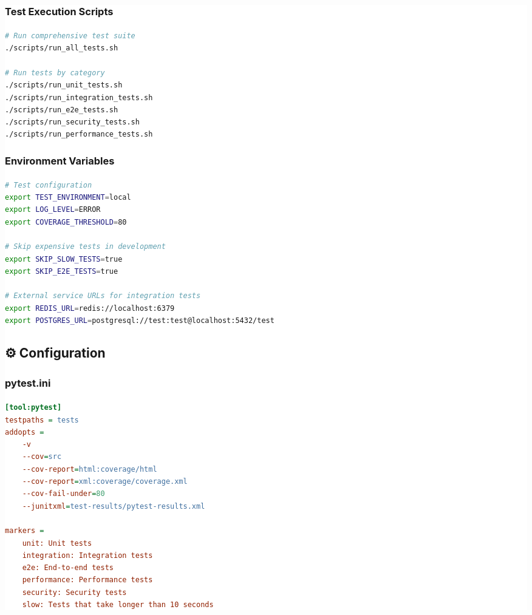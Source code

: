 ### Test Execution Scripts

```bash
# Run comprehensive test suite
./scripts/run_all_tests.sh

# Run tests by category
./scripts/run_unit_tests.sh
./scripts/run_integration_tests.sh
./scripts/run_e2e_tests.sh
./scripts/run_security_tests.sh
./scripts/run_performance_tests.sh
```

### Environment Variables

```bash
# Test configuration
export TEST_ENVIRONMENT=local
export LOG_LEVEL=ERROR
export COVERAGE_THRESHOLD=80

# Skip expensive tests in development
export SKIP_SLOW_TESTS=true
export SKIP_E2E_TESTS=true

# External service URLs for integration tests
export REDIS_URL=redis://localhost:6379
export POSTGRES_URL=postgresql://test:test@localhost:5432/test
```

## ⚙️ Configuration

### pytest.ini

```ini
[tool:pytest]
testpaths = tests
addopts = 
    -v
    --cov=src
    --cov-report=html:coverage/html
    --cov-report=xml:coverage/coverage.xml
    --cov-fail-under=80
    --junitxml=test-results/pytest-results.xml

markers =
    unit: Unit tests
    integration: Integration tests
    e2e: End-to-end tests
    performance: Performance tests
    security: Security tests
    slow: Tests that take longer than 10 seconds
```
